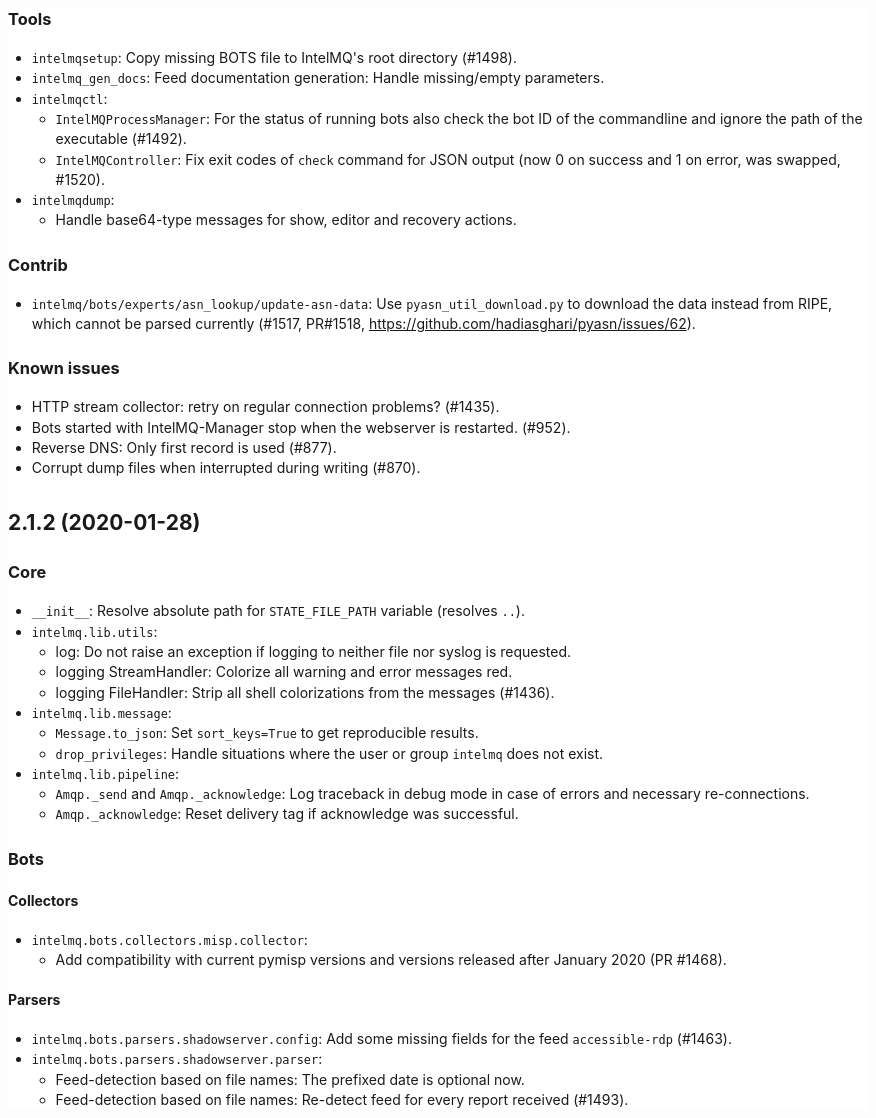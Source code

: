 ### Tools
- `intelmqsetup`: Copy missing BOTS file to IntelMQ's root directory (#1498).
- `intelmq_gen_docs`: Feed documentation generation: Handle missing/empty parameters.
- `intelmqctl`:
  - `IntelMQProcessManager`: For the status of running bots also check the bot ID of the commandline and ignore the path of the executable (#1492).
  - `IntelMQController`: Fix exit codes of `check` command for JSON output (now 0 on success and 1 on error, was swapped, #1520).
- `intelmqdump`:
  - Handle base64-type messages for show, editor and recovery actions.

### Contrib
- `intelmq/bots/experts/asn_lookup/update-asn-data`: Use `pyasn_util_download.py` to download the data instead from RIPE, which cannot be parsed currently (#1517, PR#1518, https://github.com/hadiasghari/pyasn/issues/62).

### Known issues
- HTTP stream collector: retry on regular connection problems? (#1435).
- Bots started with IntelMQ-Manager stop when the webserver is restarted. (#952).
- Reverse DNS: Only first record is used (#877).
- Corrupt dump files when interrupted during writing (#870).


2.1.2 (2020-01-28)
------------------

### Core
- `__init__`: Resolve absolute path for `STATE_FILE_PATH` variable (resolves `..`).
- `intelmq.lib.utils`:
  - log: Do not raise an exception if logging to neither file nor syslog is requested.
  - logging StreamHandler: Colorize all warning and error messages red.
  - logging FileHandler: Strip all shell colorizations from the messages (#1436).
- `intelmq.lib.message`:
  - `Message.to_json`: Set `sort_keys=True` to get reproducible results.
  - `drop_privileges`: Handle situations where the user or group `intelmq` does not exist.
- `intelmq.lib.pipeline`:
  - `Amqp._send` and `Amqp._acknowledge`: Log traceback in debug mode in case of errors and necessary re-connections.
  - `Amqp._acknowledge`: Reset delivery tag if acknowledge was successful.

### Bots
#### Collectors
- `intelmq.bots.collectors.misp.collector`:
  - Add compatibility with current pymisp versions and versions released after January 2020 (PR #1468).

#### Parsers
- `intelmq.bots.parsers.shadowserver.config`: Add some missing fields for the feed `accessible-rdp` (#1463).
- `intelmq.bots.parsers.shadowserver.parser`:
  - Feed-detection based on file names: The prefixed date is optional now.
  - Feed-detection based on file names: Re-detect feed for every report received (#1493).
